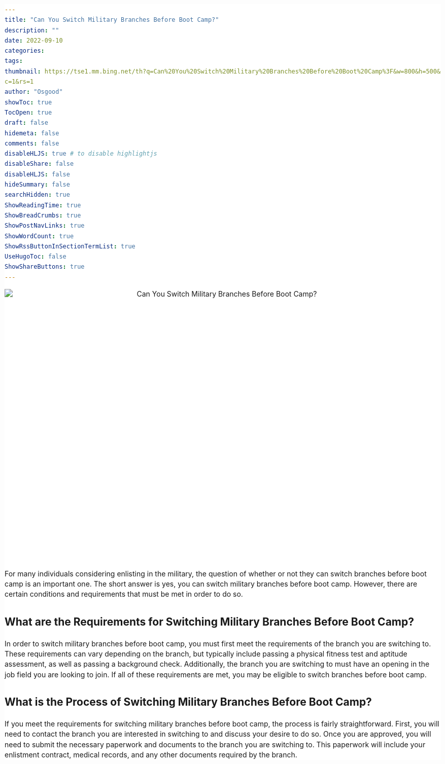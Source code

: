 ```yaml
---
title: "Can You Switch Military Branches Before Boot Camp?"
description: ""
date: 2022-09-10
categories: 
tags: 
thumbnail: https://tse1.mm.bing.net/th?q=Can%20You%20Switch%20Military%20Branches%20Before%20Boot%20Camp%3F&w=800&h=500&c=1&rs=1
author: "Osgood"
showToc: true
TocOpen: true
draft: false
hidemeta: false
comments: false
disableHLJS: true # to disable highlightjs
disableShare: false
disableHLJS: false
hideSummary: false
searchHidden: true
ShowReadingTime: true
ShowBreadCrumbs: true
ShowPostNavLinks: true
ShowWordCount: true
ShowRssButtonInSectionTermList: true
UseHugoToc: false
ShowShareButtons: true
---
```


<center>
	<img src="https://tse1.mm.bing.net/th?q=Can%20You%20Switch%20Military%20Branches%20Before%20Boot%20Camp%3F&w=800&h=500&c=1&rs=1" alt="Can You Switch Military Branches Before Boot Camp?" width="800" height="500" style="display: block; width: 100%; height: auto">
</center>

<p>For many individuals considering enlisting in the military, the question of whether or not they can switch branches before boot camp is an important one. The short answer is yes, you can switch military branches before boot camp. However, there are certain conditions and requirements that must be met in order to do so.</p>

<h2>What are the Requirements for Switching Military Branches Before Boot Camp?</h2>

<p>In order to switch military branches before boot camp, you must first meet the requirements of the branch you are switching to. These requirements can vary depending on the branch, but typically include passing a physical fitness test and aptitude assessment, as well as passing a background check. Additionally, the branch you are switching to must have an opening in the job field you are looking to join. If all of these requirements are met, you may be eligible to switch branches before boot camp.</p>

<h2>What is the Process of Switching Military Branches Before Boot Camp?</h2>

<p>If you meet the requirements for switching military branches before boot camp, the process is fairly straightforward. First, you will need to contact the branch you are interested in switching to and discuss your desire to do so.  Once you are approved, you will need to submit the necessary paperwork and documents to the branch you are switching to. This paperwork will include your enlistment contract, medical records, and any other documents required by the branch.</p>
